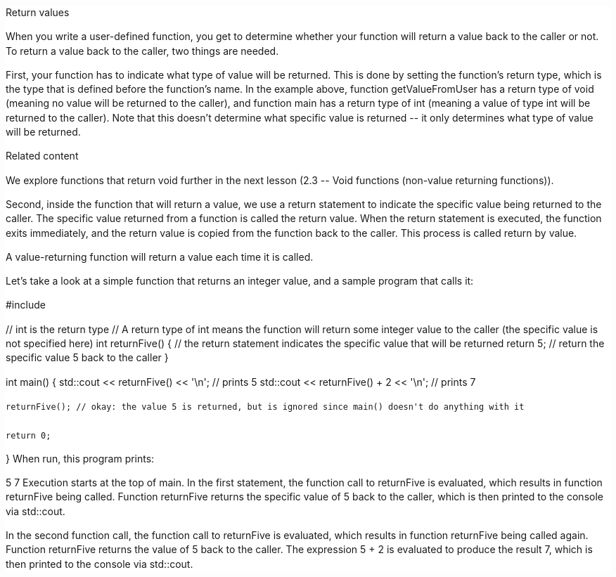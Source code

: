 Return values

When you write a user-defined function, you get to determine whether your function will return a value back to the caller or not. To return a value back to the caller, two things are needed.

First, your function has to indicate what type of value will be returned. This is done by setting the function’s return type, which is the type that is defined before the function’s name. In the example above, function getValueFromUser has a return type of void (meaning no value will be returned to the caller), and function main has a return type of int (meaning a value of type int will be returned to the caller). Note that this doesn’t determine what specific value is returned -- it only determines what type of value will be returned.

Related content

We explore functions that return void further in the next lesson (2.3 -- Void functions (non-value returning functions)).

Second, inside the function that will return a value, we use a return statement to indicate the specific value being returned to the caller. The specific value returned from a function is called the return value. When the return statement is executed, the function exits immediately, and the return value is copied from the function back to the caller. This process is called return by value.

A value-returning function will return a value each time it is called.

Let’s take a look at a simple function that returns an integer value, and a sample program that calls it:

#include <iostream>

// int is the return type
// A return type of int means the function will return some integer value to the caller (the specific value is not specified here)
int returnFive()
{
    // the return statement indicates the specific value that will be returned
    return 5; // return the specific value 5 back to the caller
}

int main()
{
    std::cout << returnFive() << '\n'; // prints 5
    std::cout << returnFive() + 2 << '\n'; // prints 7

    returnFive(); // okay: the value 5 is returned, but is ignored since main() doesn't do anything with it

    return 0;
}
When run, this program prints:

5
7
Execution starts at the top of main. In the first statement, the function call to returnFive is evaluated, which results in function returnFive being called. Function returnFive returns the specific value of 5 back to the caller, which is then printed to the console via std::cout.

In the second function call, the function call to returnFive is evaluated, which results in function returnFive being called again. Function returnFive returns the value of 5 back to the caller. The expression 5 + 2 is evaluated to produce the result 7, which is then printed to the console via std::cout.
